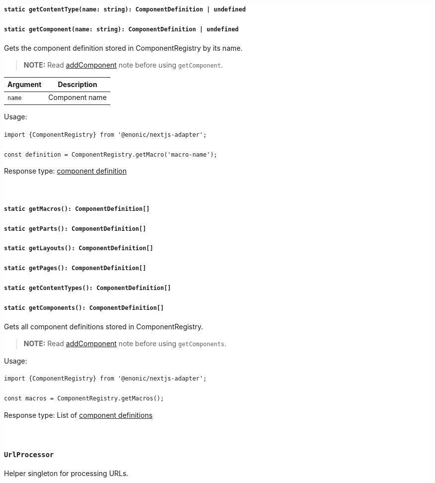 #### `static getContentType(name: string): ComponentDefinition | undefined`

#### `static getComponent(name: string): ComponentDefinition | undefined`

Gets the component definition stored in ComponentRegistry by its name.

> **NOTE:** Read [addComponent](#add-comp) note before using `getComponent`.

| Argument | Description    |
|----------|----------------|
| `name`   | Component name |

Usage:

```tsx
import {ComponentRegistry} from '@enonic/nextjs-adapter';

const definition = ComponentRegistry.getMacro('macro-name');
```

Response type: [component definition](#comp-def)

<br/>

#### `static getMacros(): ComponentDefinition[]`

#### `static getParts(): ComponentDefinition[]`

#### `static getLayouts(): ComponentDefinition[]`

#### `static getPages(): ComponentDefinition[]`

#### `static getContentTypes(): ComponentDefinition[]`

#### `static getComponents(): ComponentDefinition[]`

Gets all component definitions stored in ComponentRegistry.

> **NOTE:** Read [addComponent](#add-comp) note before using `getComponents`.

Usage:

```tsx
import {ComponentRegistry} from '@enonic/nextjs-adapter';

const macros = ComponentRegistry.getMacros();
```

Response type: List of [component definitions](#comp-def)

<br/>

### `UrlProcessor`

Helper singleton for processing URLs.
